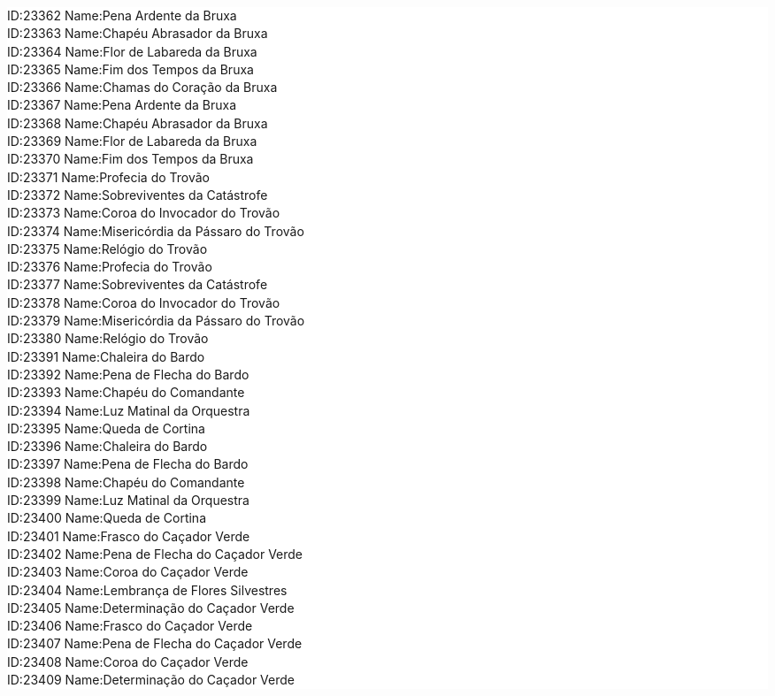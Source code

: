 ID:23362 Name:Pena Ardente da Bruxa<br>
ID:23363 Name:Chapéu Abrasador da Bruxa<br>
ID:23364 Name:Flor de Labareda da Bruxa<br>
ID:23365 Name:Fim dos Tempos da Bruxa<br>
ID:23366 Name:Chamas do Coração da Bruxa<br>
ID:23367 Name:Pena Ardente da Bruxa<br>
ID:23368 Name:Chapéu Abrasador da Bruxa<br>
ID:23369 Name:Flor de Labareda da Bruxa<br>
ID:23370 Name:Fim dos Tempos da Bruxa<br>
ID:23371 Name:Profecia do Trovão<br>
ID:23372 Name:Sobreviventes da Catástrofe<br>
ID:23373 Name:Coroa do Invocador do Trovão<br>
ID:23374 Name:Misericórdia da Pássaro do Trovão<br>
ID:23375 Name:Relógio do Trovão<br>
ID:23376 Name:Profecia do Trovão<br>
ID:23377 Name:Sobreviventes da Catástrofe<br>
ID:23378 Name:Coroa do Invocador do Trovão<br>
ID:23379 Name:Misericórdia da Pássaro do Trovão<br>
ID:23380 Name:Relógio do Trovão<br>
ID:23391 Name:Chaleira do Bardo<br>
ID:23392 Name:Pena de Flecha do Bardo<br>
ID:23393 Name:Chapéu do Comandante<br>
ID:23394 Name:Luz Matinal da Orquestra<br>
ID:23395 Name:Queda de Cortina<br>
ID:23396 Name:Chaleira do Bardo<br>
ID:23397 Name:Pena de Flecha do Bardo<br>
ID:23398 Name:Chapéu do Comandante<br>
ID:23399 Name:Luz Matinal da Orquestra<br>
ID:23400 Name:Queda de Cortina<br>
ID:23401 Name:Frasco do Caçador Verde<br>
ID:23402 Name:Pena de Flecha do Caçador Verde<br>
ID:23403 Name:Coroa do Caçador Verde<br>
ID:23404 Name:Lembrança de Flores Silvestres<br>
ID:23405 Name:Determinação do Caçador Verde<br>
ID:23406 Name:Frasco do Caçador Verde<br>
ID:23407 Name:Pena de Flecha do Caçador Verde<br>
ID:23408 Name:Coroa do Caçador Verde<br>
ID:23409 Name:Determinação do Caçador Verde<br>
